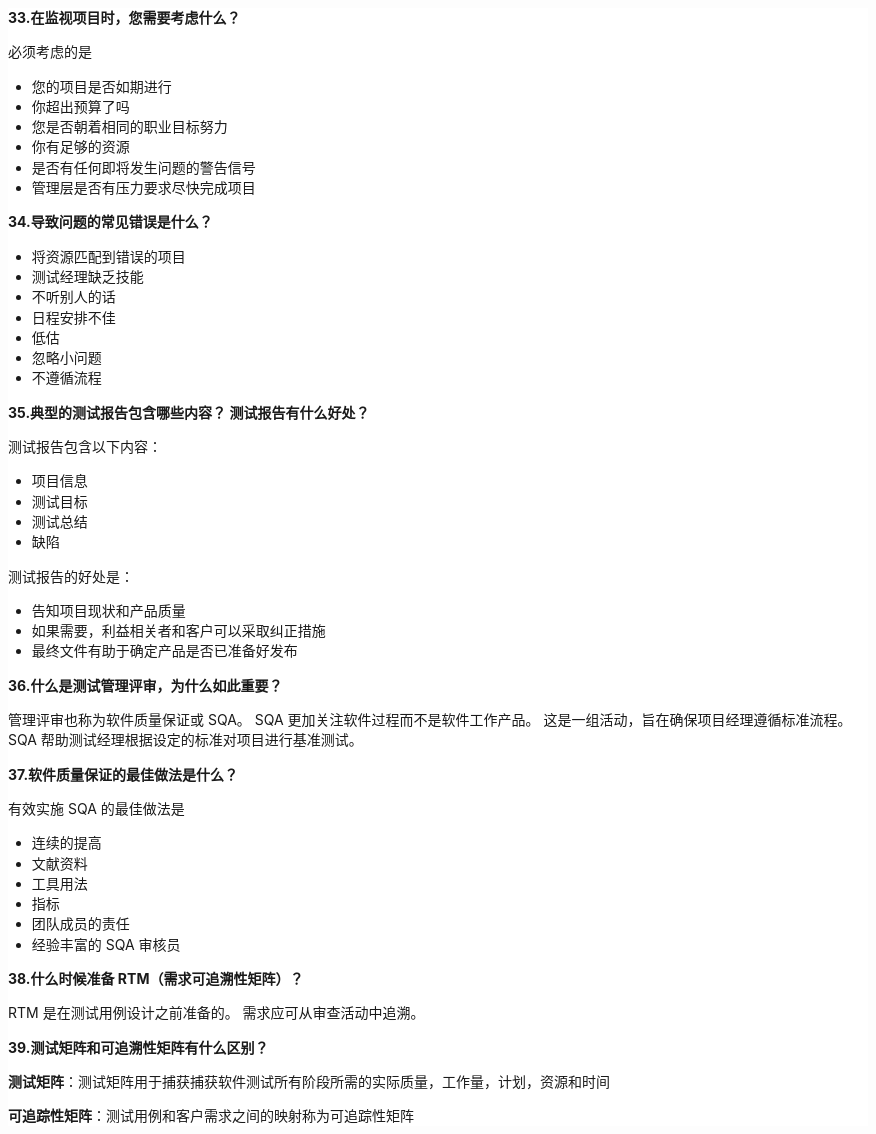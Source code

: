 **33.在监视项目时，您需要考虑什么？**

必须考虑的是

*   您的项目是否如期进行
*   你超出预算了吗
*   您是否朝着相同的职业目标努力
*   你有足够的资源
*   是否有任何即将发生问题的警告信号
*   管理层是否有压力要求尽快完成项目

**34.导致问题的常见错误是什么？**

*   将资源匹配到错误的项目
*   测试经理缺乏技能
*   不听别人的话
*   日程安排不佳
*   低估
*   忽略小问题
*   不遵循流程

**35.典型的测试报告包含哪些内容？ 测试报告有什么好处？**

测试报告包含以下内容：

*   项目信息
*   测试目标
*   测试总结
*   缺陷

测试报告的好处是：

*   告知项目现状和产品质量
*   如果需要，利益相关者和客户可以采取纠正措施
*   最终文件有助于确定产品是否已准备好发布

**36.什么是测试管理评审，为什么如此重要？**

管理评审也称为软件质量保证或 SQA。 SQA 更加关注软件过程而不是软件工作产品。 这是一组活动，旨在确保项目经理遵循标准流程。 SQA 帮助测试经理根据设定的标准对项目进行基准测试。

**37.软件质量保证的最佳做法是什么？**

有效实施 SQA 的最佳做法是

*   连续的提高
*   文献资料
*   工具用法
*   指标
*   团队成员的责任
*   经验丰富的 SQA 审核员

**38.什么时候准备 RTM（需求可追溯性矩阵）？**

RTM 是在测试用例设计之前准备的。 需求应可从审查活动中追溯。

**39.测试矩阵和可追溯性矩阵有什么区别？**

**测试矩阵**：测试矩阵用于捕获捕获软件测试所有阶段所需的实际质量，工作量，计划，资源和时间

**可追踪性矩阵**：测试用例和客户需求之间的映射称为可追踪性矩阵
